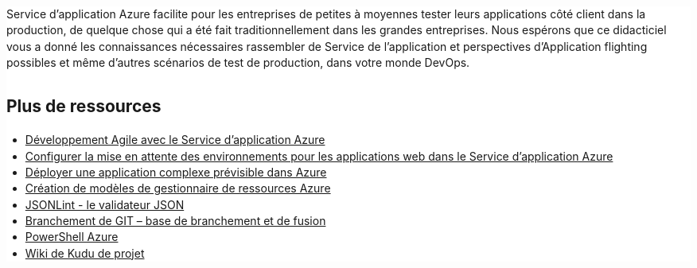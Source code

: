 Service d’application Azure facilite pour les entreprises de petites à moyennes tester leurs applications côté client dans la production, de quelque chose qui a été fait traditionnellement dans les grandes entreprises. Nous espérons que ce didacticiel vous a donné les connaissances nécessaires rassembler de Service de l’application et perspectives d’Application flighting possibles et même d’autres scénarios de test de production, dans votre monde DevOps. 

## <a name="more-resources"></a>Plus de ressources ##

-   [Développement Agile avec le Service d’application Azure](app-service-agile-software-development.md)
-   [Configurer la mise en attente des environnements pour les applications web dans le Service d’application Azure](web-sites-staged-publishing.md)
-   [Déployer une application complexe prévisible dans Azure](app-service-deploy-complex-application-predictably.md)
-   [Création de modèles de gestionnaire de ressources Azure](../resource-group-authoring-templates.md)
-   [JSONLint - le validateur JSON](http://jsonlint.com/)
-   [Branchement de GIT – base de branchement et de fusion](http://www.git-scm.com/book/en/v2/Git-Branching-Basic-Branching-and-Merging)
-   [PowerShell Azure](../powershell-install-configure.md)
-   [Wiki de Kudu de projet](https://github.com/projectkudu/kudu/wiki)
